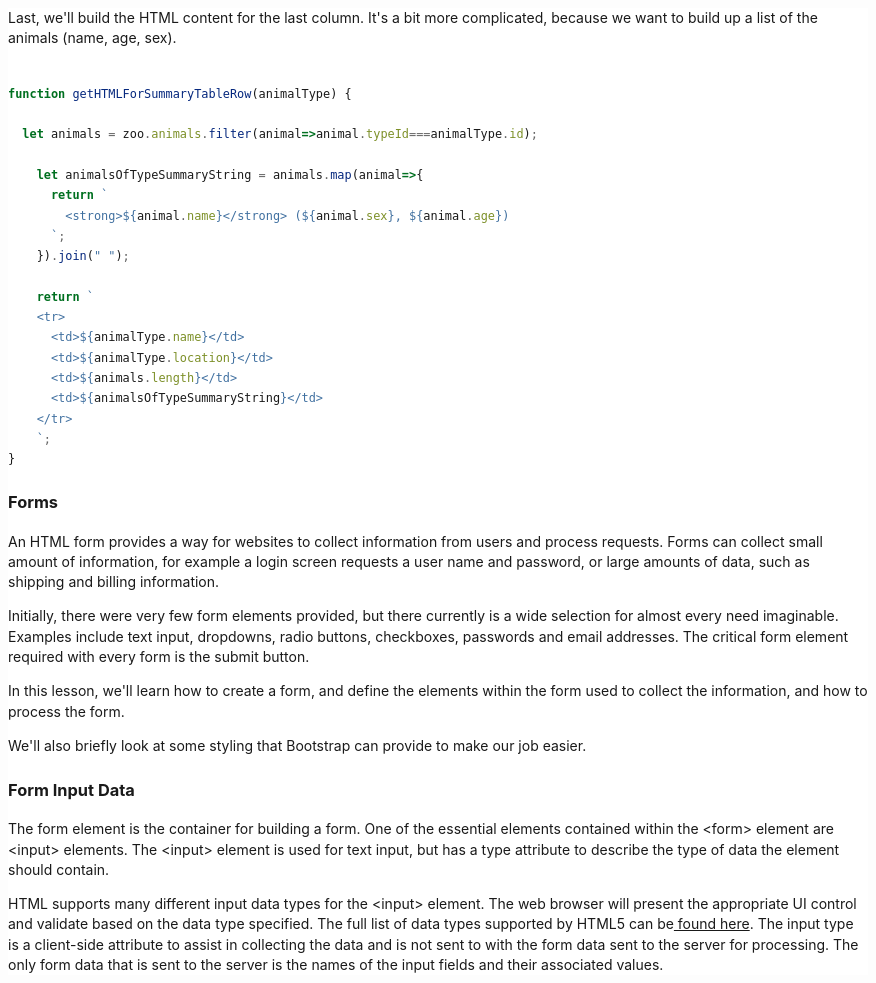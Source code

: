 Last, we'll build the HTML content for the last column. It's a bit more complicated, because we want to build up a list of the animals \(name, age, sex\).

```javascript

function getHTMLForSummaryTableRow(animalType) {

  let animals = zoo.animals.filter(animal=>animal.typeId===animalType.id);

    let animalsOfTypeSummaryString = animals.map(animal=>{
      return `
        <strong>${animal.name}</strong> (${animal.sex}, ${animal.age})
      `;
    }).join(" ");

    return `
    <tr>
      <td>${animalType.name}</td>
      <td>${animalType.location}</td>
      <td>${animals.length}</td>
      <td>${animalsOfTypeSummaryString}</td>
    </tr>
    `;
}
```

### 

### Forms

An HTML form provides a way for websites to collect information from users and process requests. Forms can collect small amount of information, for example a login screen requests a user name and password, or large amounts of data, such as shipping and billing information.

Initially, there were very few form elements provided, but there currently is a wide selection for almost every need imaginable. Examples include text input, dropdowns, radio buttons, checkboxes, passwords and email addresses. The critical form element required with every form is the submit button.

In this lesson, we'll learn how to create a form, and define the elements within the form used to collect the information, and how to process the form.

We'll also briefly look at some styling that Bootstrap can provide to make  our job easier.

### Form Input Data

The form element is the container for building a form. One of the essential elements contained within the &lt;form&gt; element are &lt;input&gt; elements. The &lt;input&gt; element is used for text input, but has a type attribute to describe the type of data the element should contain.

HTML supports many different input data types for the &lt;input&gt; element. The web browser will present the appropriate UI control and validate based on the data type specified. The full list of data types supported by HTML5 can be[ found here](https://developer.mozilla.org/en-US/docs/Web/HTML/Element/input).  The input type is a client-side attribute to assist in collecting the data and is not sent to with the form data sent to the server for processing. The only form data that is sent to the server is the names of the input fields and their associated values.
